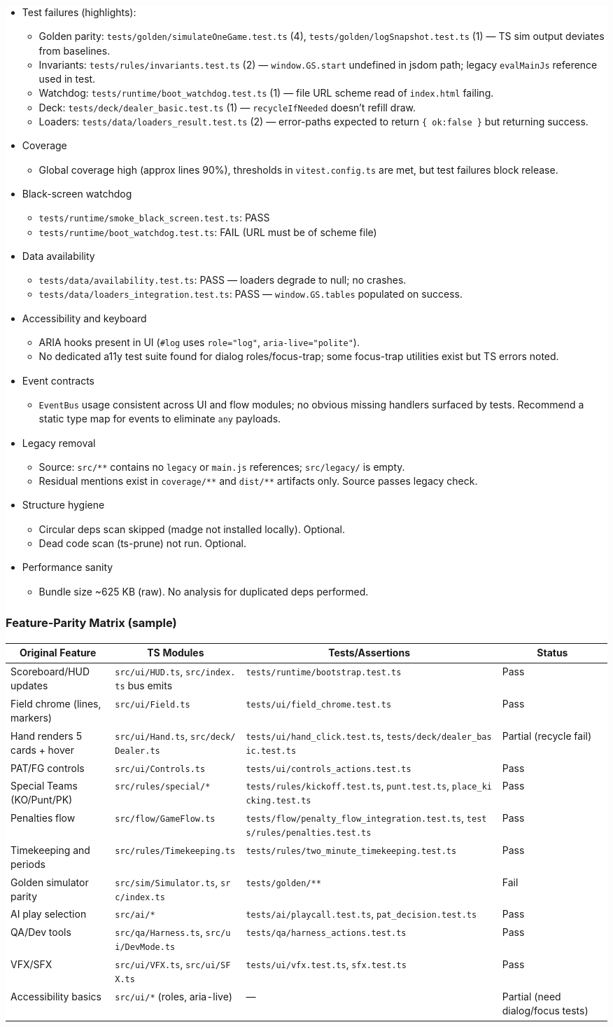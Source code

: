 - Test failures (highlights):
  - Golden parity: `tests/golden/simulateOneGame.test.ts` (4), `tests/golden/logSnapshot.test.ts` (1) — TS sim output deviates from baselines.
  - Invariants: `tests/rules/invariants.test.ts` (2) — `window.GS.start` undefined in jsdom path; legacy `evalMainJs` reference used in test.
  - Watchdog: `tests/runtime/boot_watchdog.test.ts` (1) — file URL scheme read of `index.html` failing.
  - Deck: `tests/deck/dealer_basic.test.ts` (1) — `recycleIfNeeded` doesn’t refill draw.
  - Loaders: `tests/data/loaders_result.test.ts` (2) — error-paths expected to return `{ ok:false }` but returning success.

- Coverage
  - Global coverage high (approx lines 90%), thresholds in `vitest.config.ts` are met, but test failures block release.

- Black-screen watchdog
  - `tests/runtime/smoke_black_screen.test.ts`: PASS
  - `tests/runtime/boot_watchdog.test.ts`: FAIL (URL must be of scheme file)

- Data availability
  - `tests/data/availability.test.ts`: PASS — loaders degrade to null; no crashes.
  - `tests/data/loaders_integration.test.ts`: PASS — `window.GS.tables` populated on success.

- Accessibility and keyboard
  - ARIA hooks present in UI (`#log` uses `role="log"`, `aria-live="polite"`).
  - No dedicated a11y test suite found for dialog roles/focus-trap; some focus-trap utilities exist but TS errors noted.

- Event contracts
  - `EventBus` usage consistent across UI and flow modules; no obvious missing handlers surfaced by tests. Recommend a static type map for events to eliminate `any` payloads.

- Legacy removal
  - Source: `src/**` contains no `legacy` or `main.js` references; `src/legacy/` is empty.
  - Residual mentions exist in `coverage/**` and `dist/**` artifacts only. Source passes legacy check.

- Structure hygiene
  - Circular deps scan skipped (madge not installed locally). Optional.
  - Dead code scan (ts-prune) not run. Optional.

- Performance sanity
  - Bundle size ~625 KB (raw). No analysis for duplicated deps performed.

### Feature‑Parity Matrix (sample)
| Original Feature | TS Modules | Tests/Assertions | Status |
| --- | --- | --- | --- |
| Scoreboard/HUD updates | `src/ui/HUD.ts`, `src/index.ts` bus emits | `tests/runtime/bootstrap.test.ts` | Pass |
| Field chrome (lines, markers) | `src/ui/Field.ts` | `tests/ui/field_chrome.test.ts` | Pass |
| Hand renders 5 cards + hover | `src/ui/Hand.ts`, `src/deck/Dealer.ts` | `tests/ui/hand_click.test.ts`, `tests/deck/dealer_basic.test.ts` | Partial (recycle fail) |
| PAT/FG controls | `src/ui/Controls.ts` | `tests/ui/controls_actions.test.ts` | Pass |
| Special Teams (KO/Punt/PK) | `src/rules/special/*` | `tests/rules/kickoff.test.ts`, `punt.test.ts`, `place_kicking.test.ts` | Pass |
| Penalties flow | `src/flow/GameFlow.ts` | `tests/flow/penalty_flow_integration.test.ts`, `tests/rules/penalties.test.ts` | Pass |
| Timekeeping and periods | `src/rules/Timekeeping.ts` | `tests/rules/two_minute_timekeeping.test.ts` | Pass |
| Golden simulator parity | `src/sim/Simulator.ts`, `src/index.ts` | `tests/golden/**` | Fail |
| AI play selection | `src/ai/*` | `tests/ai/playcall.test.ts`, `pat_decision.test.ts` | Pass |
| QA/Dev tools | `src/qa/Harness.ts`, `src/ui/DevMode.ts` | `tests/qa/harness_actions.test.ts` | Pass |
| VFX/SFX | `src/ui/VFX.ts`, `src/ui/SFX.ts` | `tests/ui/vfx.test.ts`, `sfx.test.ts` | Pass |
| Accessibility basics | `src/ui/*` (roles, aria-live) | — | Partial (need dialog/focus tests) |